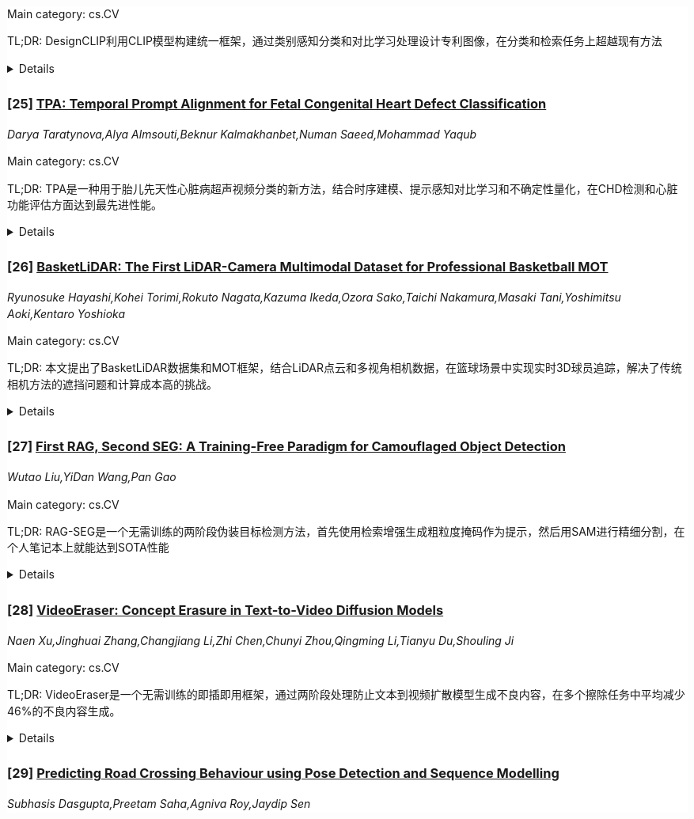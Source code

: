 Main category: cs.CV

TL;DR: DesignCLIP利用CLIP模型构建统一框架，通过类别感知分类和对比学习处理设计专利图像，在分类和检索任务上超越现有方法


<details><summary>Details</summary></details>


### [25] [TPA: Temporal Prompt Alignment for Fetal Congenital Heart Defect Classification](https://arxiv.org/abs/2508.15298)
*Darya Taratynova,Alya Almsouti,Beknur Kalmakhanbet,Numan Saeed,Mohammad Yaqub*

Main category: cs.CV

TL;DR: TPA是一种用于胎儿先天性心脏病超声视频分类的新方法，结合时序建模、提示感知对比学习和不确定性量化，在CHD检测和心脏功能评估方面达到最先进性能。


<details><summary>Details</summary></details>


### [26] [BasketLiDAR: The First LiDAR-Camera Multimodal Dataset for Professional Basketball MOT](https://arxiv.org/abs/2508.15299)
*Ryunosuke Hayashi,Kohei Torimi,Rokuto Nagata,Kazuma Ikeda,Ozora Sako,Taichi Nakamura,Masaki Tani,Yoshimitsu Aoki,Kentaro Yoshioka*

Main category: cs.CV

TL;DR: 本文提出了BasketLiDAR数据集和MOT框架，结合LiDAR点云和多视角相机数据，在篮球场景中实现实时3D球员追踪，解决了传统相机方法的遮挡问题和计算成本高的挑战。


<details><summary>Details</summary></details>


### [27] [First RAG, Second SEG: A Training-Free Paradigm for Camouflaged Object Detection](https://arxiv.org/abs/2508.15313)
*Wutao Liu,YiDan Wang,Pan Gao*

Main category: cs.CV

TL;DR: RAG-SEG是一个无需训练的两阶段伪装目标检测方法，首先使用检索增强生成粗粒度掩码作为提示，然后用SAM进行精细分割，在个人笔记本上就能达到SOTA性能


<details><summary>Details</summary></details>


### [28] [VideoEraser: Concept Erasure in Text-to-Video Diffusion Models](https://arxiv.org/abs/2508.15314)
*Naen Xu,Jinghuai Zhang,Changjiang Li,Zhi Chen,Chunyi Zhou,Qingming Li,Tianyu Du,Shouling Ji*

Main category: cs.CV

TL;DR: VideoEraser是一个无需训练的即插即用框架，通过两阶段处理防止文本到视频扩散模型生成不良内容，在多个擦除任务中平均减少46%的不良内容生成。


<details><summary>Details</summary></details>


### [29] [Predicting Road Crossing Behaviour using Pose Detection and Sequence Modelling](https://arxiv.org/abs/2508.15336)
*Subhasis Dasgupta,Preetam Saha,Agniva Roy,Jaydip Sen*
